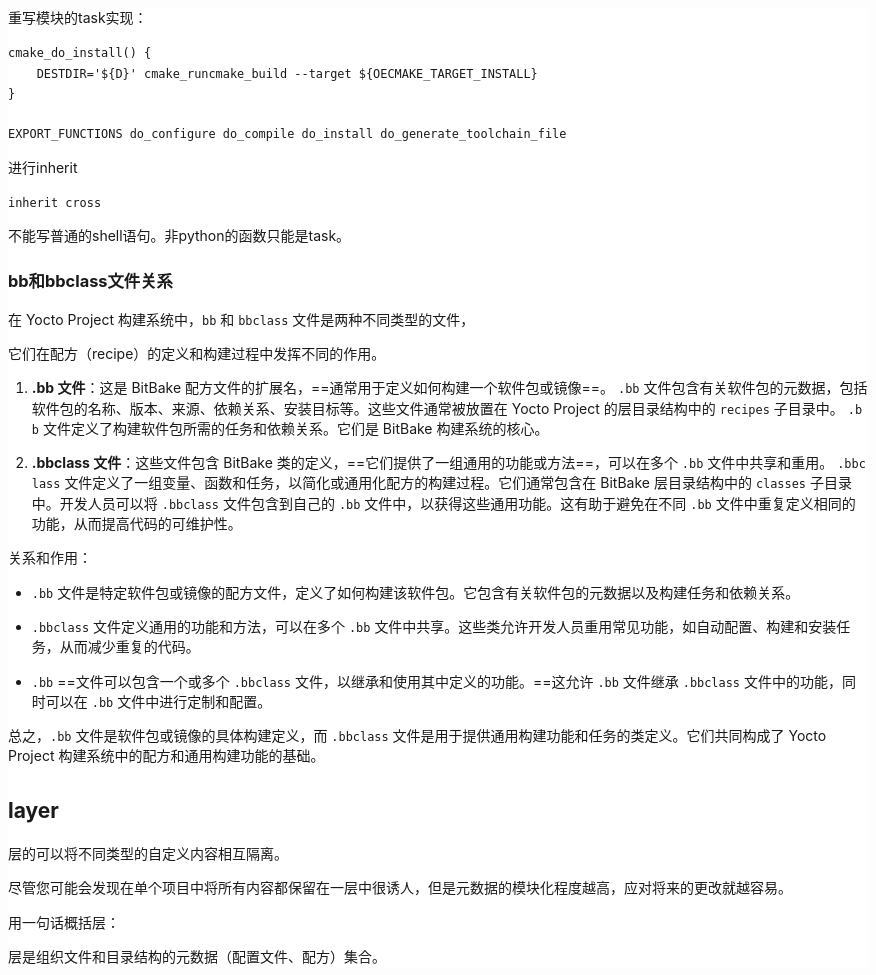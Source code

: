 ```

```

重写模块的task实现：

```
cmake_do_install() {
	DESTDIR='${D}' cmake_runcmake_build --target ${OECMAKE_TARGET_INSTALL}
}

EXPORT_FUNCTIONS do_configure do_compile do_install do_generate_toolchain_file

```

进行inherit

```
inherit cross
```

不能写普通的shell语句。非python的函数只能是task。



### bb和bbclass文件关系

在 Yocto Project 构建系统中，`bb` 和 `bbclass` 文件是两种不同类型的文件，

它们在配方（recipe）的定义和构建过程中发挥不同的作用。

1. **.bb 文件**：这是 BitBake 配方文件的扩展名，==通常用于定义如何构建一个软件包或镜像==。 `.bb` 文件包含有关软件包的元数据，包括软件包的名称、版本、来源、依赖关系、安装目标等。这些文件通常被放置在 Yocto Project 的层目录结构中的 `recipes` 子目录中。 `.bb` 文件定义了构建软件包所需的任务和依赖关系。它们是 BitBake 构建系统的核心。

2. **.bbclass 文件**：这些文件包含 BitBake 类的定义，==它们提供了一组通用的功能或方法==，可以在多个 `.bb` 文件中共享和重用。 `.bbclass` 文件定义了一组变量、函数和任务，以简化或通用化配方的构建过程。它们通常包含在 BitBake 层目录结构中的 `classes` 子目录中。开发人员可以将 `.bbclass` 文件包含到自己的 `.bb` 文件中，以获得这些通用功能。这有助于避免在不同 `.bb` 文件中重复定义相同的功能，从而提高代码的可维护性。

关系和作用：

- `.bb` 文件是特定软件包或镜像的配方文件，定义了如何构建该软件包。它包含有关软件包的元数据以及构建任务和依赖关系。

- `.bbclass` 文件定义通用的功能和方法，可以在多个 `.bb` 文件中共享。这些类允许开发人员重用常见功能，如自动配置、构建和安装任务，从而减少重复的代码。

- `.bb` ==文件可以包含一个或多个 `.bbclass` 文件，以继承和使用其中定义的功能。==这允许 `.bb` 文件继承 `.bbclass` 文件中的功能，同时可以在 `.bb` 文件中进行定制和配置。

总之，`.bb` 文件是软件包或镜像的具体构建定义，而 `.bbclass` 文件是用于提供通用构建功能和任务的类定义。它们共同构成了 Yocto Project 构建系统中的配方和通用构建功能的基础。

## layer

层的可以将不同类型的自定义内容相互隔离。

尽管您可能会发现在单个项目中将所有内容都保留在一层中很诱人，但是元数据的模块化程度越高，应对将来的更改就越容易。

用一句话概括层：

层是组织文件和目录结构的元数据（配置文件、配方）集合。
